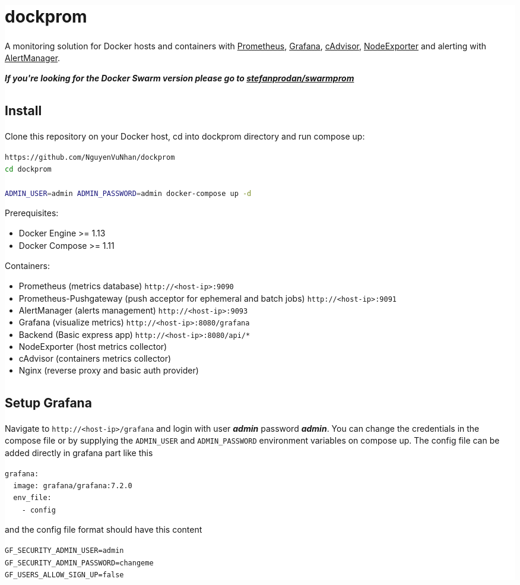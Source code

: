 # dockprom

A monitoring solution for Docker hosts and containers with [Prometheus](https://prometheus.io/), [Grafana](http://grafana.org/), [cAdvisor](https://github.com/google/cadvisor),
[NodeExporter](https://github.com/prometheus/node_exporter) and alerting with [AlertManager](https://github.com/prometheus/alertmanager).

**_If you're looking for the Docker Swarm version please go to [stefanprodan/swarmprom](https://github.com/stefanprodan/swarmprom)_**

## Install

Clone this repository on your Docker host, cd into dockprom directory and run compose up:

```bash
https://github.com/NguyenVuNhan/dockprom
cd dockprom

ADMIN_USER=admin ADMIN_PASSWORD=admin docker-compose up -d
```

Prerequisites:

- Docker Engine >= 1.13
- Docker Compose >= 1.11

Containers:

- Prometheus (metrics database) `http://<host-ip>:9090`
- Prometheus-Pushgateway (push acceptor for ephemeral and batch jobs) `http://<host-ip>:9091`
- AlertManager (alerts management) `http://<host-ip>:9093`
- Grafana (visualize metrics) `http://<host-ip>:8080/grafana`
- Backend (Basic express app) `http://<host-ip>:8080/api/*`
- NodeExporter (host metrics collector)
- cAdvisor (containers metrics collector)
- Nginx (reverse proxy and basic auth provider)

## Setup Grafana

Navigate to `http://<host-ip>/grafana` and login with user **_admin_** password **_admin_**. You can change the credentials in the compose file or by supplying the `ADMIN_USER` and `ADMIN_PASSWORD` environment variables on compose up. The config file can be added directly in grafana part like this

```
grafana:
  image: grafana/grafana:7.2.0
  env_file:
    - config

```

and the config file format should have this content

```
GF_SECURITY_ADMIN_USER=admin
GF_SECURITY_ADMIN_PASSWORD=changeme
GF_USERS_ALLOW_SIGN_UP=false
```
